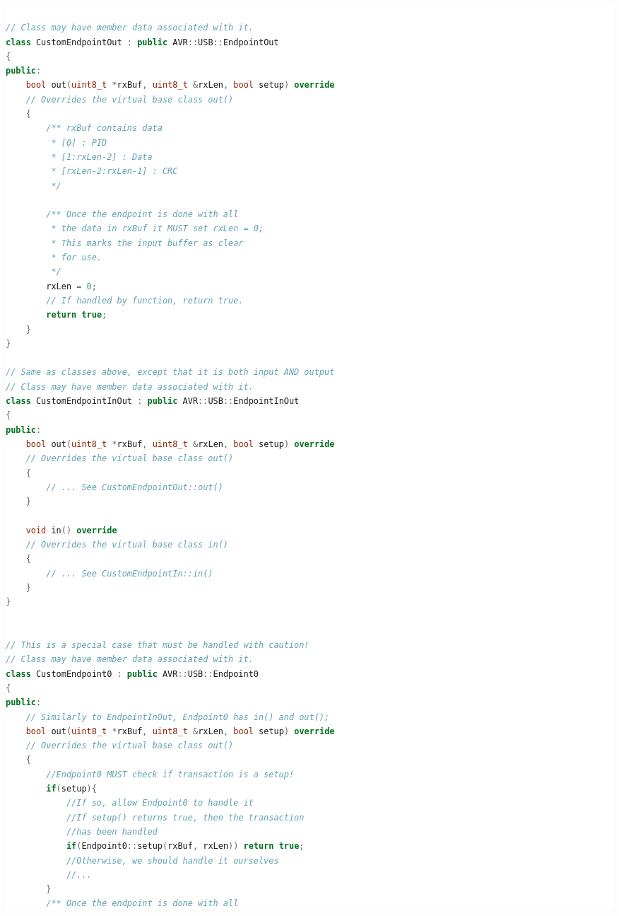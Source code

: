 ```C++

// Class may have member data associated with it.
class CustomEndpointOut : public AVR::USB::EndpointOut
{
public:
    bool out(uint8_t *rxBuf, uint8_t &rxLen, bool setup) override
    // Overrides the virtual base class out()
    {
        /** rxBuf contains data
         * [0] : PID
         * [1:rxLen-2] : Data
         * [rxLen-2:rxLen-1] : CRC
         */

        /** Once the endpoint is done with all
         * the data in rxBuf it MUST set rxLen = 0;
         * This marks the input buffer as clear
         * for use.
         */
        rxLen = 0;
        // If handled by function, return true.
        return true;
    }
}

// Same as classes above, except that it is both input AND output
// Class may have member data associated with it.
class CustomEndpointInOut : public AVR::USB::EndpointInOut
{
public:
    bool out(uint8_t *rxBuf, uint8_t &rxLen, bool setup) override
    // Overrides the virtual base class out()
    {
        // ... See CustomEndpointOut::out()
    }

    void in() override
    // Overrides the virtual base class in()
    {
        // ... See CustomEndpointIn::in()
    }
}


// This is a special case that must be handled with caution!
// Class may have member data associated with it.
class CustomEndpoint0 : public AVR::USB::Endpoint0
{
public:
    // Similarly to EndpointInOut, Endpoint0 has in() and out();
    bool out(uint8_t *rxBuf, uint8_t &rxLen, bool setup) override
    // Overrides the virtual base class out()
    {
        //Endpoint0 MUST check if transaction is a setup!
        if(setup){
            //If so, allow Endpoint0 to handle it
            //If setup() returns true, then the transaction
            //has been handled
            if(Endpoint0::setup(rxBuf, rxLen)) return true;
            //Otherwise, we should handle it ourselves
            //...
        }
        /** Once the endpoint is done with all
```